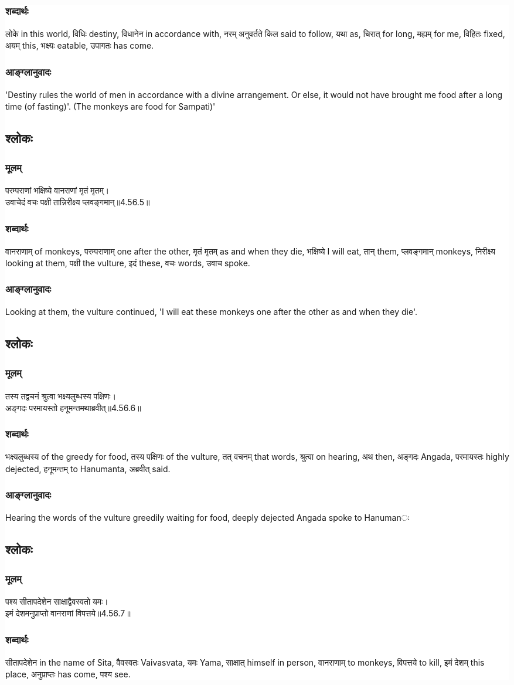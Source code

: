 ### शब्दार्थः
लोके in this world, विधिः destiny, विधानेन in accordance with, नरम् अनुवर्तते किल said to follow, यथा as, चिरात् for long, मह्यम् for me, विहितः fixed, अयम् this, भक्ष्यः eatable, उपागतः has come.

### आङ्ग्लानुवादः
'Destiny rules the world of men in accordance with a divine arrangement. Or else, it would not have brought me food after a long time (of fasting)'. (The monkeys are food for Sampati)'



## श्लोकः
### मूलम्
परम्पराणां भक्षिष्ये वानराणां मृतं मृतम्।  
उवाचेदं वचः पक्षी तान्निरीक्ष्य प्लवङ्गमान्॥4.56.5॥

### शब्दार्थः
वानराणाम् of monkeys, परम्पराणाम् one after the other, मृतं मृतम् as and when they die, भक्षिष्ये I will eat, तान् them, प्लवङ्गमान् monkeys, निरीक्ष्य looking at them, पक्षी the vulture, इदं these, वचः words, उवाच spoke.

### आङ्ग्लानुवादः
Looking at them, the vulture continued, 'I will eat these monkeys one after the other as and when they die'.



## श्लोकः
### मूलम्
तस्य तद्वचनं श्रुत्वा भक्ष्यलुब्धस्य पक्षिणः।  
अङ्गदः परमायस्तो हनूमन्तमथाब्रवीत्॥4.56.6॥

### शब्दार्थः
भक्ष्यलुब्धस्य of the greedy for food, तस्य पक्षिणः of the vulture, तत् वचनम् that words, श्रुत्वा on hearing, अथ then, अङ्गदः Angada, परमायस्तः highly dejected, हनूमन्तम् to Hanumanta, अब्रवीत् said.

### आङ्ग्लानुवादः
Hearing the words of the vulture greedily waiting for food, deeply dejected Angada spoke to Hanumanः



## श्लोकः
### मूलम्
पश्य सीतापदेशेन साक्षाद्वैवस्वतो यमः।  
इमं देशमनुप्राप्तो वानराणां विपत्तये॥4.56.7॥

### शब्दार्थः
सीतापदेशेन in the name of Sita, वैवस्वतः Vaivasvata, यमः Yama, साक्षात् himself in person, वानराणाम् to monkeys, विपत्तये to kill, इमं देशम् this place, अनुप्राप्तः has come, पश्य see.
